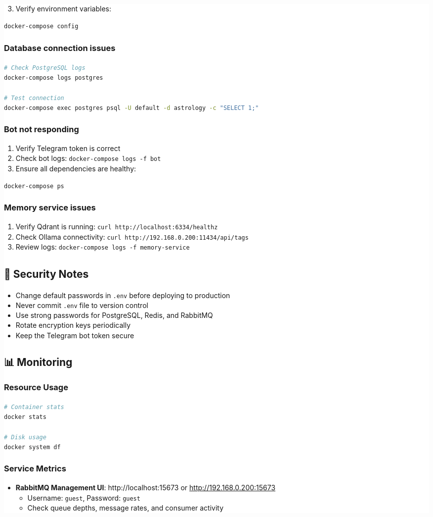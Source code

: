 3. Verify environment variables:
```bash
docker-compose config
```

### Database connection issues

```bash
# Check PostgreSQL logs
docker-compose logs postgres

# Test connection
docker-compose exec postgres psql -U default -d astrology -c "SELECT 1;"
```

### Bot not responding

1. Verify Telegram token is correct
2. Check bot logs: `docker-compose logs -f bot`
3. Ensure all dependencies are healthy:
```bash
docker-compose ps
```

### Memory service issues

1. Verify Qdrant is running: `curl http://localhost:6334/healthz`
2. Check Ollama connectivity: `curl http://192.168.0.200:11434/api/tags`
3. Review logs: `docker-compose logs -f memory-service`

## 🔐 Security Notes

- Change default passwords in `.env` before deploying to production
- Never commit `.env` file to version control
- Use strong passwords for PostgreSQL, Redis, and RabbitMQ
- Rotate encryption keys periodically
- Keep the Telegram bot token secure

## 📊 Monitoring

### Resource Usage

```bash
# Container stats
docker stats

# Disk usage
docker system df
```

### Service Metrics

- **RabbitMQ Management UI**: http://localhost:15673 or http://192.168.0.200:15673
  - Username: `guest`, Password: `guest`
  - Check queue depths, message rates, and consumer activity
  